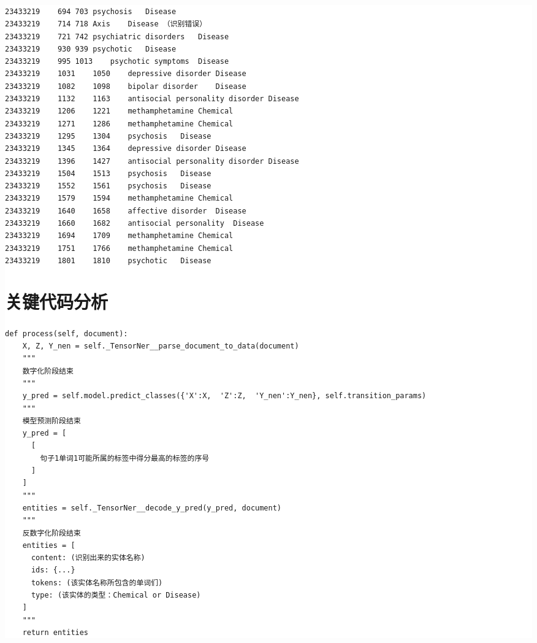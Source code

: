 ```
23433219	694	703	psychosis	Disease
23433219	714	718	Axis	Disease （识别错误）
23433219	721	742	psychiatric disorders	Disease
23433219	930	939	psychotic	Disease
23433219	995	1013	psychotic symptoms	Disease
23433219	1031	1050	depressive disorder	Disease
23433219	1082	1098	bipolar disorder	Disease
23433219	1132	1163	antisocial personality disorder	Disease
23433219	1206	1221	methamphetamine	Chemical
23433219	1271	1286	methamphetamine	Chemical
23433219	1295	1304	psychosis	Disease
23433219	1345	1364	depressive disorder	Disease
23433219	1396	1427	antisocial personality disorder	Disease
23433219	1504	1513	psychosis	Disease
23433219	1552	1561	psychosis	Disease
23433219	1579	1594	methamphetamine	Chemical
23433219	1640	1658	affective disorder	Disease
23433219	1660	1682	antisocial personality	Disease
23433219	1694	1709	methamphetamine	Chemical
23433219	1751	1766	methamphetamine	Chemical
23433219	1801	1810	psychotic	Disease
```

# 关键代码分析

```
def process(self, document):
    X, Z, Y_nen = self._TensorNer__parse_document_to_data(document)
    """
    数字化阶段结束
    """
    y_pred = self.model.predict_classes({'X':X,  'Z':Z,  'Y_nen':Y_nen}, self.transition_params)
    """
    模型预测阶段结束
    y_pred = [
      [
        句子1单词1可能所属的标签中得分最高的标签的序号
      ]
    ]
    """
    entities = self._TensorNer__decode_y_pred(y_pred, document)
    """
    反数字化阶段结束
    entities = [
      content: (识别出来的实体名称)
      ids: {...}
      tokens: (该实体名称所包含的单词们)
      type: (该实体的类型：Chemical or Disease)
    ]
    """
    return entities
```
